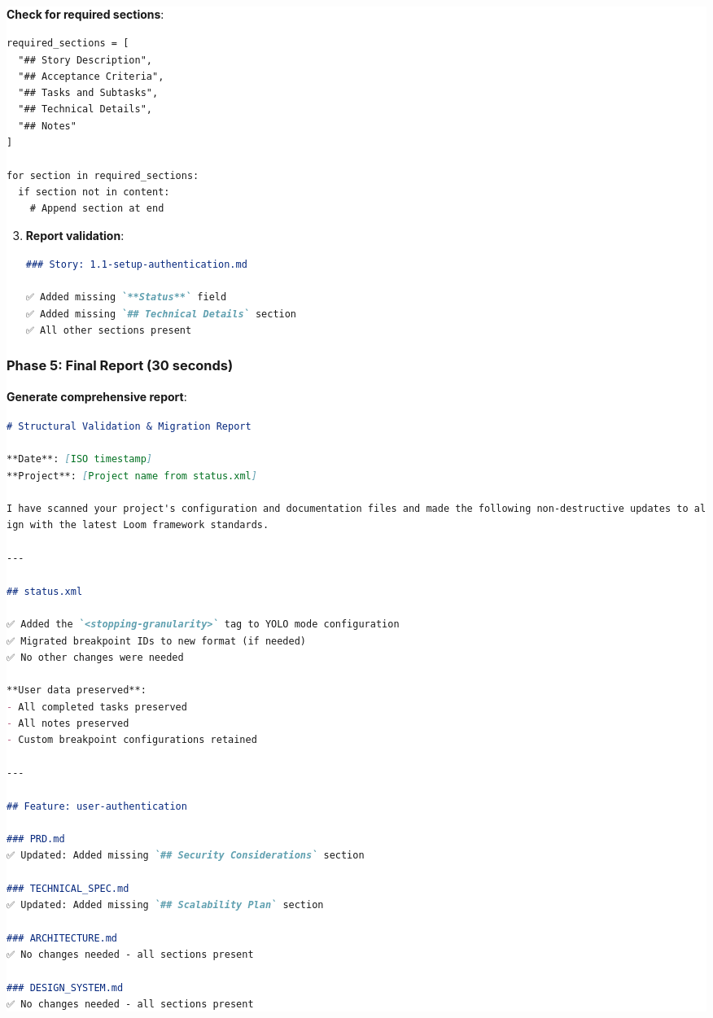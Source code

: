    **Check for required sections**:
   ```markdown
   required_sections = [
     "## Story Description",
     "## Acceptance Criteria",
     "## Tasks and Subtasks",
     "## Technical Details",
     "## Notes"
   ]

   for section in required_sections:
     if section not in content:
       # Append section at end
   ```

3. **Report validation**:
   ```markdown
   ### Story: 1.1-setup-authentication.md

   ✅ Added missing `**Status**` field
   ✅ Added missing `## Technical Details` section
   ✅ All other sections present
   ```

### Phase 5: Final Report (30 seconds)

**Generate comprehensive report**:

```markdown
# Structural Validation & Migration Report

**Date**: [ISO timestamp]
**Project**: [Project name from status.xml]

I have scanned your project's configuration and documentation files and made the following non-destructive updates to align with the latest Loom framework standards.

---

## status.xml

✅ Added the `<stopping-granularity>` tag to YOLO mode configuration
✅ Migrated breakpoint IDs to new format (if needed)
✅ No other changes were needed

**User data preserved**:
- All completed tasks preserved
- All notes preserved
- Custom breakpoint configurations retained

---

## Feature: user-authentication

### PRD.md
✅ Updated: Added missing `## Security Considerations` section

### TECHNICAL_SPEC.md
✅ Updated: Added missing `## Scalability Plan` section

### ARCHITECTURE.md
✅ No changes needed - all sections present

### DESIGN_SYSTEM.md
✅ No changes needed - all sections present

```